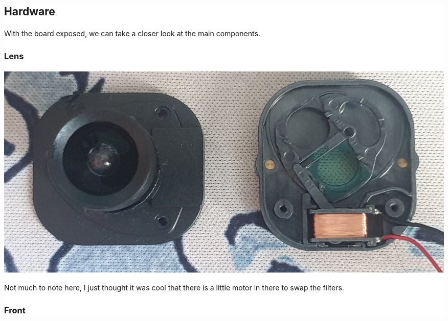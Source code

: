 ## Hardware

With the board exposed, we can take a closer look at the main components.

### Lens

![lens.jpg](/assets/images/analysing_a_wireless_network_camera_part_1/lens.jpg)

Not much to note here, I just thought it was cool that there is a little motor in there to swap the filters.

### Front

